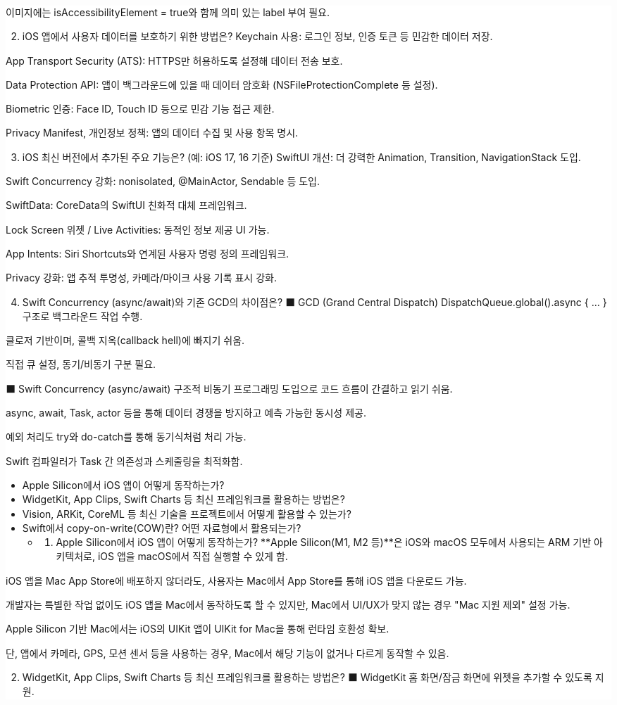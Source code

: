 이미지에는 isAccessibilityElement = true와 함께 의미 있는 label 부여 필요.

2. iOS 앱에서 사용자 데이터를 보호하기 위한 방법은?
Keychain 사용: 로그인 정보, 인증 토큰 등 민감한 데이터 저장.

App Transport Security (ATS): HTTPS만 허용하도록 설정해 데이터 전송 보호.

Data Protection API: 앱이 백그라운드에 있을 때 데이터 암호화 (NSFileProtectionComplete 등 설정).

Biometric 인증: Face ID, Touch ID 등으로 민감 기능 접근 제한.

Privacy Manifest, 개인정보 정책: 앱의 데이터 수집 및 사용 항목 명시.

3. iOS 최신 버전에서 추가된 주요 기능은? (예: iOS 17, 16 기준)
SwiftUI 개선: 더 강력한 Animation, Transition, NavigationStack 도입.

Swift Concurrency 강화: nonisolated, @MainActor, Sendable 등 도입.

SwiftData: CoreData의 SwiftUI 친화적 대체 프레임워크.

Lock Screen 위젯 / Live Activities: 동적인 정보 제공 UI 가능.

App Intents: Siri Shortcuts와 연계된 사용자 명령 정의 프레임워크.

Privacy 강화: 앱 추적 투명성, 카메라/마이크 사용 기록 표시 강화.

4. Swift Concurrency (async/await)와 기존 GCD의 차이점은?
⬛ GCD (Grand Central Dispatch)
DispatchQueue.global().async { ... } 구조로 백그라운드 작업 수행.

클로저 기반이며, 콜백 지옥(callback hell)에 빠지기 쉬움.

직접 큐 설정, 동기/비동기 구분 필요.

⬛ Swift Concurrency (async/await)
구조적 비동기 프로그래밍 도입으로 코드 흐름이 간결하고 읽기 쉬움.

async, await, Task, actor 등을 통해 데이터 경쟁을 방지하고 예측 가능한 동시성 제공.

예외 처리도 try와 do-catch를 통해 동기식처럼 처리 가능.

Swift 컴파일러가 Task 간 의존성과 스케줄링을 최적화함.

- Apple Silicon에서 iOS 앱이 어떻게 동작하는가?
- WidgetKit, App Clips, Swift Charts 등 최신 프레임워크를 활용하는 방법은?
- Vision, ARKit, CoreML 등 최신 기술을 프로젝트에서 어떻게 활용할 수 있는가?
- Swift에서 copy-on-write(COW)란? 어떤 자료형에서 활용되는가?
    - 1. Apple Silicon에서 iOS 앱이 어떻게 동작하는가?
**Apple Silicon(M1, M2 등)**은 iOS와 macOS 모두에서 사용되는 ARM 기반 아키텍처로, iOS 앱을 macOS에서 직접 실행할 수 있게 함.

iOS 앱을 Mac App Store에 배포하지 않더라도, 사용자는 Mac에서 App Store를 통해 iOS 앱을 다운로드 가능.

개발자는 특별한 작업 없이도 iOS 앱을 Mac에서 동작하도록 할 수 있지만, Mac에서 UI/UX가 맞지 않는 경우 "Mac 지원 제외" 설정 가능.

Apple Silicon 기반 Mac에서는 iOS의 UIKit 앱이 UIKit for Mac을 통해 런타임 호환성 확보.

단, 앱에서 카메라, GPS, 모션 센서 등을 사용하는 경우, Mac에서 해당 기능이 없거나 다르게 동작할 수 있음.

2. WidgetKit, App Clips, Swift Charts 등 최신 프레임워크를 활용하는 방법은?
⬛ WidgetKit
홈 화면/잠금 화면에 위젯을 추가할 수 있도록 지원.
